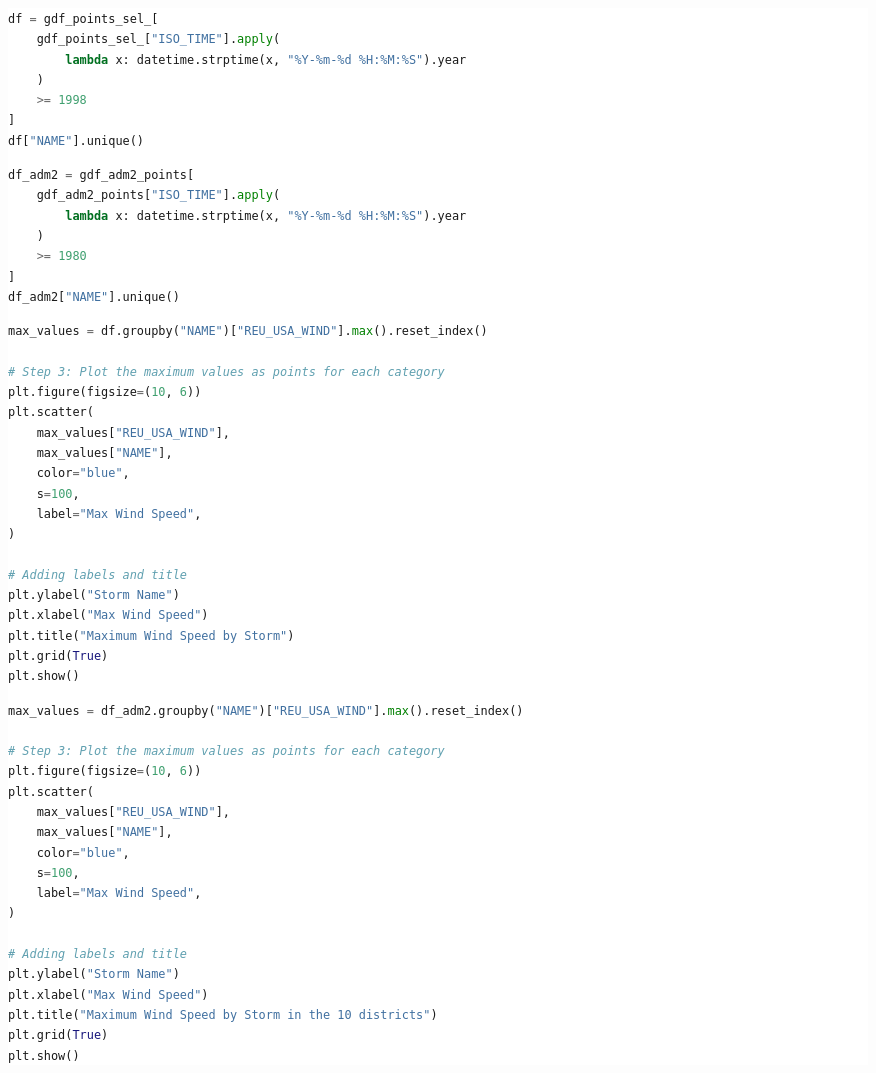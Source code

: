 ```python
df = gdf_points_sel_[
    gdf_points_sel_["ISO_TIME"].apply(
        lambda x: datetime.strptime(x, "%Y-%m-%d %H:%M:%S").year
    )
    >= 1998
]
df["NAME"].unique()
```

```python
df_adm2 = gdf_adm2_points[
    gdf_adm2_points["ISO_TIME"].apply(
        lambda x: datetime.strptime(x, "%Y-%m-%d %H:%M:%S").year
    )
    >= 1980
]
df_adm2["NAME"].unique()
```

```python
max_values = df.groupby("NAME")["REU_USA_WIND"].max().reset_index()

# Step 3: Plot the maximum values as points for each category
plt.figure(figsize=(10, 6))
plt.scatter(
    max_values["REU_USA_WIND"],
    max_values["NAME"],
    color="blue",
    s=100,
    label="Max Wind Speed",
)

# Adding labels and title
plt.ylabel("Storm Name")
plt.xlabel("Max Wind Speed")
plt.title("Maximum Wind Speed by Storm")
plt.grid(True)
plt.show()
```

```python
max_values = df_adm2.groupby("NAME")["REU_USA_WIND"].max().reset_index()

# Step 3: Plot the maximum values as points for each category
plt.figure(figsize=(10, 6))
plt.scatter(
    max_values["REU_USA_WIND"],
    max_values["NAME"],
    color="blue",
    s=100,
    label="Max Wind Speed",
)

# Adding labels and title
plt.ylabel("Storm Name")
plt.xlabel("Max Wind Speed")
plt.title("Maximum Wind Speed by Storm in the 10 districts")
plt.grid(True)
plt.show()
```
